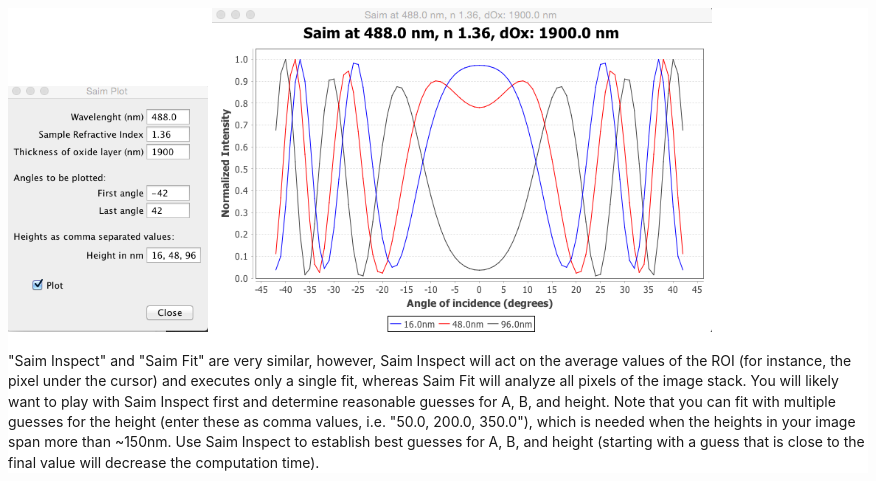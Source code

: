 <img src="/images/pages/SaimPlotScreen.png" width="200"/> <img src="/images/pages/SaimPlotOutput.png" width="500"/>

"Saim Inspect" and "Saim Fit" are very similar, however, Saim Inspect will act on the average values of the ROI (for instance, the pixel under the cursor) and executes only a single fit, whereas Saim Fit will analyze all pixels of the image stack. You will likely want to play with Saim Inspect first and determine reasonable guesses for A, B, and height. Note that you can fit with multiple guesses for the height (enter these as comma values, i.e. "50.0, 200.0, 350.0"), which is needed when the heights in your image span more than \~150nm. Use Saim Inspect to establish best guesses for A, B, and height (starting with a guess that is close to the final value will decrease the computation time).
